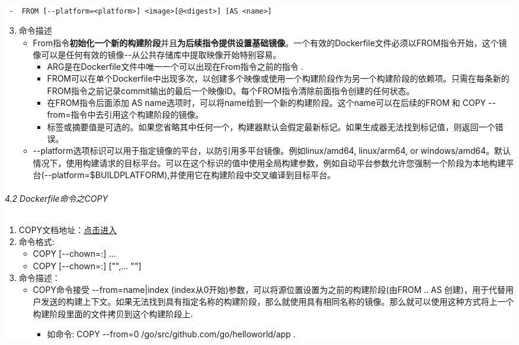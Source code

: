      -  FROM [--platform=<platform>] <image>[@<digest>] [AS <name>]
3. 命令描述
    - From指令**初始化一个新的构建阶段**并且**为后续指令提供设置基础镜像**。一个有效的Dockerfile文件必须以FROM指令开始，这个镜像可以是任何有效的镜像--从公共存储库中提取映像开始特别容易。
         + ARG是在Dockerfile文件中唯一一个可以出现在From指令之前的指令 .
         + FROM可以在单个Dockerfile中出现多次，以创建多个映像或使用一个构建阶段作为另一个构建阶段的依赖项。只需在每条新的FROM指令之前记录commit输出的最后一个映像ID。每个FROM指令清除前面指令创建的任何状态。
         + 在FROM指令后面添加 AS name选项时，可以将name给到一个新的构建阶段。这个name可以在后续的FROM 和 COPY --from=<name>指令中去引用这个构建阶段的镜像。
         + 标签或摘要值是可选的。如果您省略其中任何一个，构建器默认会假定最新标记。如果生成器无法找到标记值，则返回一个错误。
   -  --platform选项标识可以用于指定镜像的平台，以防引用多平台镜像。例如linux/amd64, linux/arm64, or windows/amd64。默认情况下，使用构建请求的目标平台。可以在这个标识的值中使用全局构建参数，例如自动平台参数允许您强制一个阶段为本地构建平台(--platform=$BUILDPLATFORM),并使用它在构建阶段中交叉编译到目标平台。
###### 4.2 Dockerfile命令之COPY
1. COPY文档地址：[点击进入](https://docs.docker.com/engine/reference/builder/#copy)
2. 命令格式:
     - COPY [--chown=<user>:<group>] <src>... <dest>
     - COPY [--chown=<user>:<group>] ["<src>",... "<dest>"]
3. 命令描述：
    - COPY命令接受 --from=name|index (index从0开始)参数，可以将源位置设置为之前的构建阶段(由FROM .. AS <name>创建)，用于代替用户发送的构建上下文。如果无法找到具有指定名称的构建阶段，那么就使用具有相同名称的镜像。那么就可以使用这种方式将上一个构建阶段里面的文件拷贝到这个构建阶段上.
       + 如命令: COPY --from=0 /go/src/github.com/go/helloworld/app .